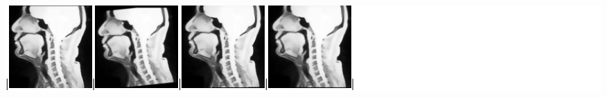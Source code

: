|<img src='./data/2023_0620/normalize/original/005.png' width='120'>|<img src='./data/2023_0620/normalize/result1/image6.png' width='120'>|<img src='./data/2023_0620/normalize/result2/image6.png' width='120'>|<img src='./data/2023_0620/normalize/result3/image5.png' width='120'>|